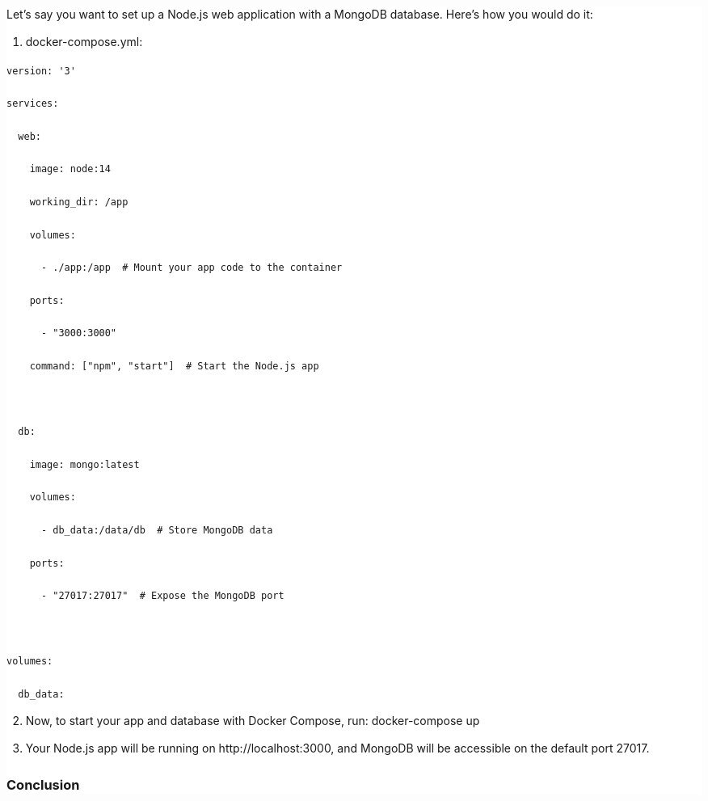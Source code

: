 Let’s say you want to set up a Node.js web application with a MongoDB database. Here’s how you would do it:

1. docker-compose.yml:

```JS
version: '3'

services:

  web:

    image: node:14

    working_dir: /app

    volumes:

      - ./app:/app  # Mount your app code to the container

    ports:

      - "3000:3000"

    command: ["npm", "start"]  # Start the Node.js app



  db:

    image: mongo:latest

    volumes:

      - db_data:/data/db  # Store MongoDB data

    ports:

      - "27017:27017"  # Expose the MongoDB port



volumes:

  db_data:
```

2. Now, to start your app and database with Docker Compose, run:
   docker-compose up

3. Your Node.js app will be running on http://localhost:3000, and MongoDB will be accessible on the default port 27017.

### Conclusion
